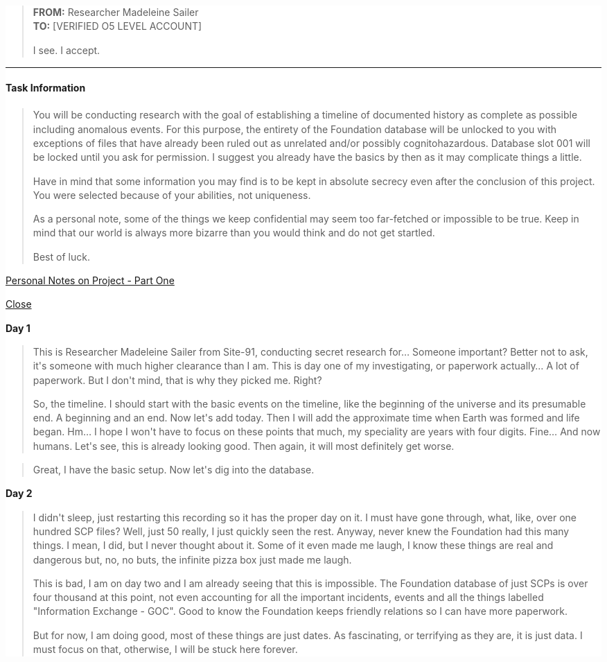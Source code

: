 > **FROM:** Researcher Madeleine Sailer  
> **TO:** \[VERIFIED O5 LEVEL ACCOUNT\]
> 
> I see. I accept.

  

* * *

  

#### Task Information

> You will be conducting research with the goal of establishing a timeline of documented history as complete as possible including anomalous events. For this purpose, the entirety of the Foundation database will be unlocked to you with exceptions of files that have already been ruled out as unrelated and/or possibly cognitohazardous. Database slot 001 will be locked until you ask for permission. I suggest you already have the basics by then as it may complicate things a little.
> 
> Have in mind that some information you may find is to be kept in absolute secrecy even after the conclusion of this project. You were selected because of your abilities, not uniqueness.
> 
> As a personal note, some of the things we keep confidential may seem too far-fetched or impossible to be true. Keep in mind that our world is always more bizarre than you would think and do not get startled.
> 
> Best of luck.

  

[Personal Notes on Project - Part One](javascript:;)

[Close](javascript:;)

**Day 1**

> This is Researcher Madeleine Sailer from Site-91, conducting secret research for… Someone important? Better not to ask, it's someone with much higher clearance than I am. This is day one of my investigating, or paperwork actually… A lot of paperwork. But I don't mind, that is why they picked me. Right?
> 
> So, the timeline. I should start with the basic events on the timeline, like the beginning of the universe and its presumable end. A beginning and an end. Now let's add today. Then I will add the approximate time when Earth was formed and life began. Hm… I hope I won't have to focus on these points that much, my speciality are years with four digits. Fine… And now humans. Let's see, this is already looking good. Then again, it will most definitely get worse.

> Great, I have the basic setup. Now let's dig into the database.

**Day 2**

> I didn't sleep, just restarting this recording so it has the proper day on it. I must have gone through, what, like, over one hundred SCP files? Well, just 50 really, I just quickly seen the rest. Anyway, never knew the Foundation had this many things. I mean, I did, but I never thought about it. Some of it even made me laugh, I know these things are real and dangerous but, no, no buts, the infinite pizza box just made me laugh.
> 
> This is bad, I am on day two and I am already seeing that this is impossible. The Foundation database of just SCPs is over four thousand at this point, not even accounting for all the important incidents, events and all the things labelled "Information Exchange - GOC". Good to know the Foundation keeps friendly relations so I can have more paperwork.
> 
> But for now, I am doing good, most of these things are just dates. As fascinating, or terrifying as they are, it is just data. I must focus on that, otherwise, I will be stuck here forever.
